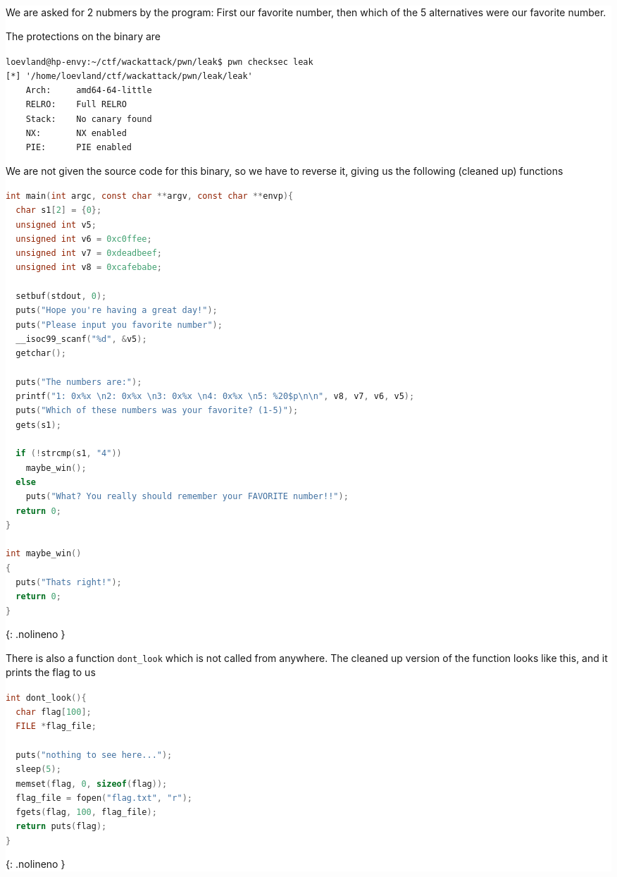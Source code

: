 We are asked for 2 nubmers by the program: First our favorite number, then which of the 5 alternatives were our favorite number.

The protections on the binary are
```console
loevland@hp-envy:~/ctf/wackattack/pwn/leak$ pwn checksec leak
[*] '/home/loevland/ctf/wackattack/pwn/leak/leak'
    Arch:     amd64-64-little
    RELRO:    Full RELRO
    Stack:    No canary found
    NX:       NX enabled
    PIE:      PIE enabled
```

We are not given the source code for this binary, so we have to reverse it, giving us the following (cleaned up) functions
```c
int main(int argc, const char **argv, const char **envp){
  char s1[2] = {0};
  unsigned int v5;
  unsigned int v6 = 0xc0ffee;
  unsigned int v7 = 0xdeadbeef;
  unsigned int v8 = 0xcafebabe;

  setbuf(stdout, 0);
  puts("Hope you're having a great day!");
  puts("Please input you favorite number");
  __isoc99_scanf("%d", &v5);
  getchar();

  puts("The numbers are:");
  printf("1: 0x%x \n2: 0x%x \n3: 0x%x \n4: 0x%x \n5: %20$p\n\n", v8, v7, v6, v5);
  puts("Which of these numbers was your favorite? (1-5)");
  gets(s1);

  if (!strcmp(s1, "4"))
    maybe_win();
  else
    puts("What? You really should remember your FAVORITE number!!");
  return 0;
}

int maybe_win()
{
  puts("Thats right!");
  return 0;
}
```
{: .nolineno }

There is also a function `dont_look` which is not called from anywhere. The cleaned up version of the function looks like this, and it prints the flag to us
```c
int dont_look(){
  char flag[100];
  FILE *flag_file;

  puts("nothing to see here...");
  sleep(5);
  memset(flag, 0, sizeof(flag));
  flag_file = fopen("flag.txt", "r");
  fgets(flag, 100, flag_file);
  return puts(flag);
}
```
{: .nolineno }

